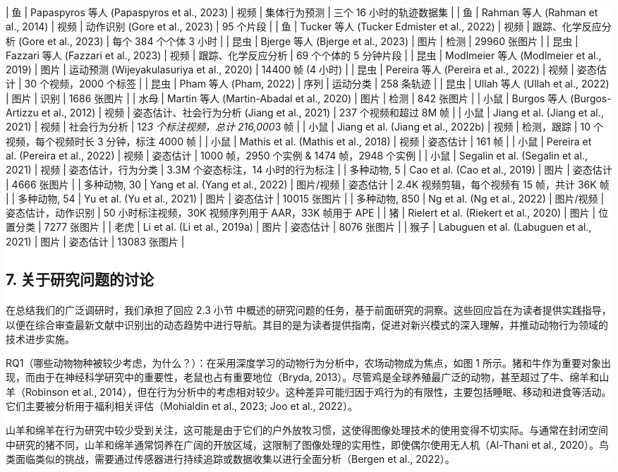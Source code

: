 | 鱼 | Papaspyros 等人 (Papaspyros et al., 2023) | 视频 | 集体行为预测 | 三个 16 小时的轨迹数据集 |
| 鱼 | Rahman 等人 (Rahman et al., 2014) | 视频 | 动作识别 (Gore et al., 2023) | 95 个片段 |
| 鱼 | Tucker 等人 (Tucker Edmister et al., 2022) | 视频 | 跟踪、化学反应分析 (Gore et al., 2023) | 每个 384 个个体 3 小时 |
| 昆虫 | Bjerge 等人 (Bjerge et al., 2023) | 图片 | 检测 | 29960 张图片 |
| 昆虫 | Fazzari 等人 (Fazzari et al., 2023) | 视频 | 跟踪、化学反应分析 | 69 个个体的 5 分钟片段 |
| 昆虫 | Modlmeier 等人 (Modlmeier et al., 2019) | 图片 | 运动预测 (Wijeyakulasuriya et al., 2020) | 14400 帧 (4 小时) |
| 昆虫 | Pereira 等人 (Pereira et al., 2022) | 视频 | 姿态估计 | 30 个视频，2000 个标签 |
| 昆虫 | Pham 等人 (Pham, 2022) | 序列 | 运动分类 | 258 条轨迹 |
| 昆虫 | Ullah 等人 (Ullah et al., 2022) | 图片 | 识别 | 1686 张图片 |
| 水母 | Martin 等人 (Martin-Abadal et al., 2020) | 图片 | 检测 | 842 张图片 |
| 小鼠 | Burgos 等人 (Burgos-Artizzu et al., 2012) | 视频 | 姿态估计、社会行为分析 (Jiang et al., 2021) | 237 个视频和超过 8M 帧 |
| 小鼠 | Jiang et al. (Jiang et al., 2021) | 视频 | 社会行为分析 | 12*3 个标注视频，总计 216,000*3 帧 |
| 小鼠 | Jiang et al. (Jiang et al., 2022b) | 视频 | 检测，跟踪 | 10 个视频，每个视频时长 3 分钟，标注 4000 帧 |
| 小鼠 | Mathis et al. (Mathis et al., 2018) | 视频 | 姿态估计 | 161 帧 |
| 小鼠 | Pereira et al. (Pereira et al., 2022) | 视频 | 姿态估计 | 1000 帧，2950 个实例 & 1474 帧，2948 个实例 |
| 小鼠 | Segalin et al. (Segalin et al., 2021) | 视频 | 姿态估计，行为分类 | 3.3M 个姿态标注，14 小时的行为标注 |
| 多种动物, 5 | Cao et al. (Cao et al., 2019) | 图片 | 姿态估计 | 4666 张图片 |
| 多种动物, 30 | Yang et al. (Yang et al., 2022) | 图片/视频 | 姿态估计 | 2.4K 视频剪辑，每个视频有 15 帧，共计 36K 帧 |
| 多种动物, 54 | Yu et al. (Yu et al., 2021) | 图片 | 姿态估计 | 10015 张图片 |
| 多种动物, 850 | Ng et al. (Ng et al., 2022) | 图片/视频 | 姿态估计，动作识别 | 50 小时标注视频，30K 视频序列用于 AAR，33K 帧用于 APE |
| 猪 | Rielert et al. (Riekert et al., 2020) | 图片 | 位置分类 | 7277 张图片 |
| 老虎 | Li et al. (Li et al., 2019a) | 图片 | 姿态估计 | 8076 张图片 |
| 猴子 | Labuguen et al. (Labuguen et al., 2021) | 图片 | 姿态估计 | 13083 张图片 |

## 7\. 关于研究问题的讨论

在总结我们的广泛调研时，我们承担了回应 2.3 小节 中概述的研究问题的任务，基于前面研究的洞察。这些回应旨在为读者提供实践指导，以便在综合审查最新文献中识别出的动态趋势中进行导航。其目的是为读者提供指南，促进对新兴模式的深入理解，并推动动物行为领域的技术进步实施。

RQ1（哪些动物物种被较少考虑，为什么？）：在采用深度学习的动物行为分析中，农场动物成为焦点，如图 1 所示。猪和牛作为重要对象出现，而由于在神经科学研究中的重要性，老鼠也占有重要地位（Bryda, 2013）。尽管鸡是全球养殖最广泛的动物，甚至超过了牛、绵羊和山羊（Robinson et al., 2014），但在行为分析中的考虑相对较少。这种差异可能归因于鸡行为的有限性，主要包括睡眠、移动和进食等活动。它们主要被分析用于福利相关评估（Mohialdin et al., 2023; Joo et al., 2022）。

山羊和绵羊在行为研究中较少受到关注，这可能是由于它们的户外放牧习惯，这使得图像处理技术的使用变得不切实际。与通常在封闭空间中研究的猪不同，山羊和绵羊通常饲养在广阔的开放区域，这限制了图像处理的实用性，即使偶尔使用无人机（Al-Thani et al., 2020）。鸟类面临类似的挑战，需要通过传感器进行持续追踪或数据收集以进行全面分析（Bergen et al., 2022）。
